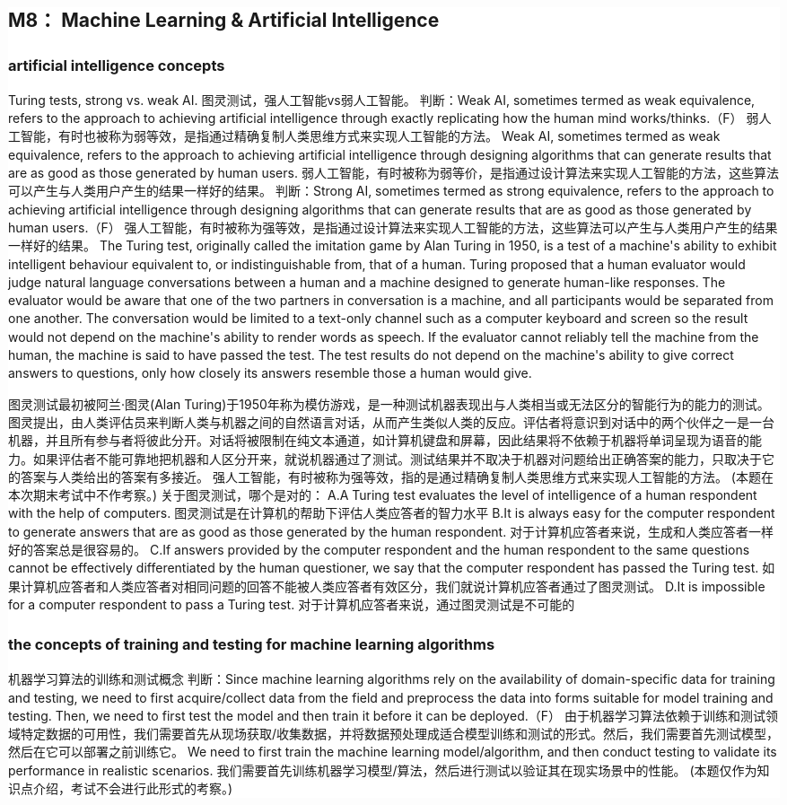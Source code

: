 ## M8： Machine Learning & Artificial Intelligence

### artificial intelligence concepts

Turing tests, strong vs. weak AI.
图灵测试，强人工智能vs弱人工智能。
判断：Weak AI, sometimes termed as weak equivalence, refers to the approach to achieving artificial intelligence through exactly replicating how the human mind works/thinks.（F）
弱人工智能，有时也被称为弱等效，是指通过精确复制人类思维方式来实现人工智能的方法。
Weak AI, sometimes termed as weak equivalence, refers to the approach to achieving artificial intelligence through designing algorithms that can generate results that are as good as those generated by human users.
弱人工智能，有时被称为弱等价，是指通过设计算法来实现人工智能的方法，这些算法可以产生与人类用户产生的结果一样好的结果。
判断：Strong AI, sometimes termed as strong equivalence, refers to the approach to achieving artificial intelligence through designing algorithms that can generate results that are as good as those generated by human users.（F）
强人工智能，有时被称为强等效，是指通过设计算法来实现人工智能的方法，这些算法可以产生与人类用户产生的结果一样好的结果。
The Turing test, originally called the imitation game by Alan Turing in 1950, is a test of a machine's ability to exhibit intelligent behaviour equivalent to, or indistinguishable from, that of a human. Turing proposed that a human evaluator would judge natural language conversations between a human and a machine designed to generate human-like responses. The evaluator would be aware that one of the two partners in conversation is a machine, and all participants would be separated from one another. The conversation would be limited to a text-only channel such as a computer keyboard and screen so the result would not depend on the machine's ability to render words as speech. If the evaluator cannot reliably tell the machine from the human, the machine is said to have passed the test. The test results do not depend on the machine's ability to give correct answers to questions, only how closely its answers resemble those a human would give.

图灵测试最初被阿兰·图灵(Alan Turing)于1950年称为模仿游戏，是一种测试机器表现出与人类相当或无法区分的智能行为的能力的测试。图灵提出，由人类评估员来判断人类与机器之间的自然语言对话，从而产生类似人类的反应。评估者将意识到对话中的两个伙伴之一是一台机器，并且所有参与者将彼此分开。对话将被限制在纯文本通道，如计算机键盘和屏幕，因此结果将不依赖于机器将单词呈现为语音的能力。如果评估者不能可靠地把机器和人区分开来，就说机器通过了测试。测试结果并不取决于机器对问题给出正确答案的能力，只取决于它的答案与人类给出的答案有多接近。
强人工智能，有时被称为强等效，指的是通过精确复制人类思维方式来实现人工智能的方法。
(本题在本次期末考试中不作考察。)
关于图灵测试，哪个是对的：
A.A Turing test evaluates the level of intelligence of a human respondent with the help of computers.
图灵测试是在计算机的帮助下评估人类应答者的智力水平
B.It is always easy for the computer respondent to generate answers that are as good as those generated by the human respondent.
对于计算机应答者来说，生成和人类应答者一样好的答案总是很容易的。
C.If answers provided by the computer respondent and the human respondent to the same questions cannot be effectively differentiated by the human questioner, we say that the computer respondent has passed the Turing test.
如果计算机应答者和人类应答者对相同问题的回答不能被人类应答者有效区分，我们就说计算机应答者通过了图灵测试。
D.It is impossible for a computer respondent to pass a Turing test.
对于计算机应答者来说，通过图灵测试是不可能的

### the concepts of training and testing for machine learning algorithms

机器学习算法的训练和测试概念
判断：Since machine learning algorithms rely on the availability of domain-specific data for training and testing, we need to first acquire/collect data from the field and preprocess the data into forms suitable for model training and testing.    Then, we need to first test the model and then train it before it can be deployed.（F）
由于机器学习算法依赖于训练和测试领域特定数据的可用性，我们需要首先从现场获取/收集数据，并将数据预处理成适合模型训练和测试的形式。然后，我们需要首先测试模型，然后在它可以部署之前训练它。
We need to first train the machine learning model/algorithm, and then conduct testing to validate its performance in realistic scenarios.
我们需要首先训练机器学习模型/算法，然后进行测试以验证其在现实场景中的性能。
(本题仅作为知识点介绍，考试不会进行此形式的考察。)
